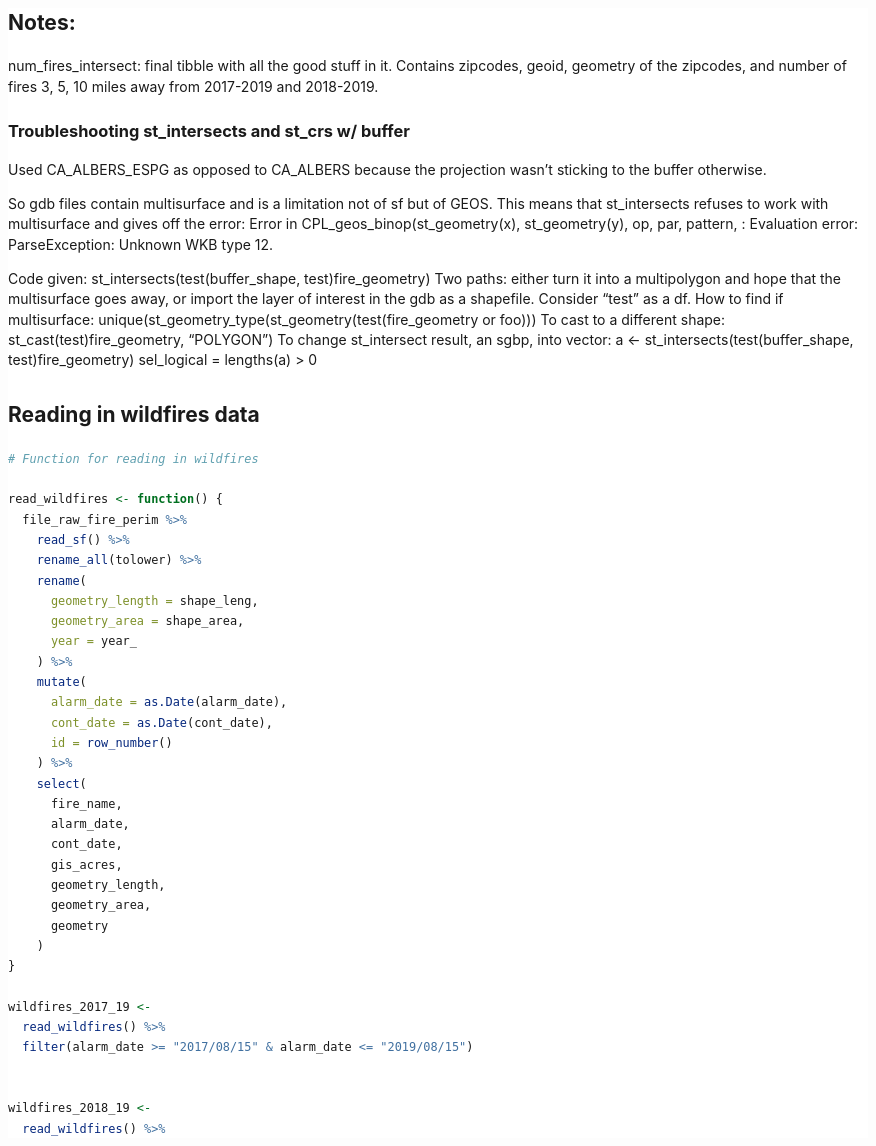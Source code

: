 ## Notes:

num\_fires\_intersect: final tibble with all the good stuff in it.
Contains zipcodes, geoid, geometry of the zipcodes, and number of fires
3, 5, 10 miles away from 2017-2019 and 2018-2019.

### Troubleshooting st\_intersects and st\_crs w/ buffer

Used CA\_ALBERS\_ESPG as opposed to CA\_ALBERS because the projection
wasn’t sticking to the buffer otherwise.

So gdb files contain multisurface and is a limitation not of sf but of
GEOS. This means that st\_intersects refuses to work with multisurface
and gives off the error: Error in CPL\_geos\_binop(st\_geometry(x),
st\_geometry(y), op, par, pattern, : Evaluation error: ParseException:
Unknown WKB type 12.

Code given: st\_intersects(test\(buffer_shape, test\)fire\_geometry) Two
paths: either turn it into a multipolygon and hope that the multisurface
goes away, or import the layer of interest in the gdb as a shapefile.
Consider “test” as a df. How to find if multisurface:
unique(st\_geometry\_type(st\_geometry(test\(fire_geometry or foo)))  To cast to a different shape: st_cast(test\)fire\_geometry,
“POLYGON”) To change st\_intersect result, an sgbp, into vector: a \<-
st\_intersects(test\(buffer_shape, test\)fire\_geometry) sel\_logical =
lengths(a) \> 0

## Reading in wildfires data

``` r
# Function for reading in wildfires

read_wildfires <- function() {
  file_raw_fire_perim %>% 
    read_sf() %>% 
    rename_all(tolower) %>% 
    rename(
      geometry_length = shape_leng,
      geometry_area = shape_area,
      year = year_
    ) %>% 
    mutate(
      alarm_date = as.Date(alarm_date),
      cont_date = as.Date(cont_date), 
      id = row_number()
    ) %>%
    select(
      fire_name, 
      alarm_date, 
      cont_date, 
      gis_acres,
      geometry_length, 
      geometry_area, 
      geometry
    )
}

wildfires_2017_19 <-
  read_wildfires() %>% 
  filter(alarm_date >= "2017/08/15" & alarm_date <= "2019/08/15") 
 

wildfires_2018_19 <-
  read_wildfires() %>% 
```